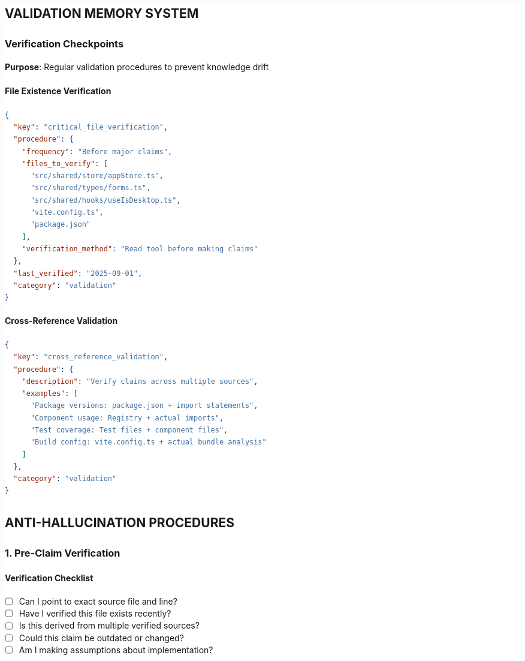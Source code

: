 ## VALIDATION MEMORY SYSTEM

### Verification Checkpoints
**Purpose**: Regular validation procedures to prevent knowledge drift

#### File Existence Verification
```json
{
  "key": "critical_file_verification",
  "procedure": {
    "frequency": "Before major claims",
    "files_to_verify": [
      "src/shared/store/appStore.ts",
      "src/shared/types/forms.ts", 
      "src/shared/hooks/useIsDesktop.ts",
      "vite.config.ts",
      "package.json"
    ],
    "verification_method": "Read tool before making claims"
  },
  "last_verified": "2025-09-01",
  "category": "validation"
}
```

#### Cross-Reference Validation
```json
{
  "key": "cross_reference_validation",
  "procedure": {
    "description": "Verify claims across multiple sources",
    "examples": [
      "Package versions: package.json + import statements",
      "Component usage: Registry + actual imports", 
      "Test coverage: Test files + component files",
      "Build config: vite.config.ts + actual bundle analysis"
    ]
  },
  "category": "validation"
}
```

## ANTI-HALLUCINATION PROCEDURES

### 1. Pre-Claim Verification

#### Verification Checklist
- [ ] Can I point to exact source file and line?
- [ ] Have I verified this file exists recently?
- [ ] Is this derived from multiple verified sources?
- [ ] Could this claim be outdated or changed?
- [ ] Am I making assumptions about implementation?
